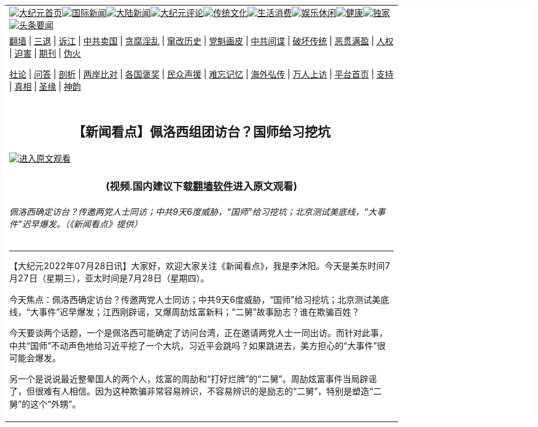 <a name="1" id="1" target="_blank"></a><span id="1"></span>
<table align=center border="0"><tr><td colspan="2" VALIGN=TOP><a href="https://github.com/19920513/djy/blob/master/gb/nf1351518.md#1"><img src="https://raw.githubusercontent.com/19920513/www/master/t/djy/1.jpg" title="大纪元首页" alt="大纪元首页"></a><a href="https://github.com/19920513/djy/blob/master/gb/n24hr.md#1"><img src="https://raw.githubusercontent.com/19920513/www/master/t/djy/3.jpg" title="国际新闻" alt="国际新闻"></a><a href="https://github.com/19920513/djy/blob/master/gb/nsc413.md#1"><img src="https://raw.githubusercontent.com/19920513/www/master/t/djy/4.jpg" title="大陆新闻" alt="大陆新闻"></a><a href="https://github.com/19920513/djy/blob/master/gb/news392.md#1"><img src="https://raw.githubusercontent.com/19920513/www/master/t/djy/5.jpg" title="大纪元评论" alt="大纪元评论"></a><a href="https://github.com/19920513/djy/blob/master/gb/news2007.md#1"><img src="https://raw.githubusercontent.com/19920513/www/master/t/djy/6.jpg" title="传统文化" alt="传统文化"></a><a href="https://github.com/19920513/djy/blob/master/gb/news2008.md#1"><img src="https://raw.githubusercontent.com/19920513/www/master/t/djy/7.jpg" title="生活消费" alt="生活消费"></a><a href="https://github.com/19920513/djy/blob/master/gb/ncyule.md#1"><img src="https://raw.githubusercontent.com/19920513/www/master/t/djy/8.jpg" title="娱乐休闲" alt="娱乐休闲"></a><a href="https://github.com/19920513/djy/blob/master/gb/nsc1002.md#1"><img src="https://raw.githubusercontent.com/19920513/www/master/t/djy/9.jpg" title="健康" alt="健康"></a><a href="https://github.com/19920513/djy/blob/master/gb/nf6092.md#1"><img src="https://raw.githubusercontent.com/19920513/www/master/t/djy/10a.jpg" title="独家" alt="独家"></a><a href="https://github.com/19920513/djy/blob/master/gb/nf4514.md#1"><img src="https://raw.githubusercontent.com/19920513/www/master/t/djy/12a.jpg" title="头条要闻" alt="头条要闻"></a></td></tr>
<tr><td colspan="2" VALIGN=TOP><a target="_blank" href="https://github.com/19920513/www/blob/master/README.md?zsrh#1">翻墙</a> | <a target="_blank" href="https://github.com/19920513/djy/blob/master/gb/nf5657.md#1">三退</a> | <a target="_blank" href="https://github.com/19920513/djy/blob/master/gb/nf6124.md#1">诉江</a> | <a target="_blank" href="https://github.com/19920513/djy/blob/master/gb/nf1176117.md#1">中共卖国</a> | <a target="_blank" href="https://github.com/19920513/djy/blob/master/gb/nf5773.md#1">贪腐淫乱</a> | <a target="_blank" href="https://github.com/19920513/djy/blob/master/gb/nf1176115.md#1">窜改历史</a> | <a target="_blank" href="https://github.com/19920513/djy/blob/master/gb/nf1176107.md#1">党魁画皮</a> | <a target="_blank" href="https://github.com/19920513/djy/blob/master/gb/nf1320400.md#1">中共间谍</a> | <a target="_blank" href="https://github.com/19920513/djy/blob/master/gb/nf1176114.md#1">破坏传统</a> | <a target="_blank" href="https://github.com/19920513/ntdtv/blob/master/gb/prog447_1.md#1">恶贯满盈</a> | <a target="_blank" href="https://github.com/19920513/djy/blob/master/gb/ncid278.md#1">人权</a> | <a target="_blank" href="https://github.com/19920513/djy/blob/master/gb/nf1176111.md#1">迫害</a> | <a target="_blank" href="https://gitlab.com/szzdlab/mh-qikan/blob/master/README.md#1">期刊</a> | <a target="_blank" href="https://github.com/19920513/djy/blob/master/gb/nf5562.md#1">伪火</a></p><p><a target="_blank" href="https://github.com/19920513/djy/blob/master/gb/9p.md#1">社论</a> | <a target="_blank" href="https://github.com/19920513/djy/blob/master/gb/nf4378.md#1">问答</a> | <a target="_blank" href="https://github.com/19920513/djy/blob/master/gb/nf5792.md#1">剖析</a> | <a target="_blank" href="https://github.com/19920513/djy/blob/master/gb/nf5735.md#1">两岸比对</a> | <a target="_blank" href="https://github.com/19920513/djy/blob/master/gb/nf6119.md#1">各国褒奖</a> | <a target="_blank" href="https://github.com/19920513/djy/blob/master/gb/nf6120.md#1">民众声援</a> | <a target="_blank" href="https://github.com/19920513/djy/blob/master/gb/nf1188594.md#1">难忘记忆</a> | <a target="_blank" href="https://github.com/19920513/djy/blob/master/gb/nf3180.md#1">海外弘传</a> | <a target="_blank" href="https://github.com/19920513/djy/blob/master/gb/nf5410.md#1">万人上访</a> | <a target="_blank" href="https://github.com/19920513/www/blob/master/README.md?zsrh#1">平台首页</a> | <a target="_blank" href="https://github.com/19920513/djy/blob/master/gb/nf4386.md#1">支持</a> | <a target="_blank" href="https://github.com/19920513/djy/blob/master/gb/nf4389.md#1">真相</a> | <a target="_blank" href="https://github.com/19920513/djy/blob/master/gb/nf5790.md#1">圣缘</a> | <a target="_blank" href="https://github.com/19920513/djy/blob/master/gb/nf4786.md#1">神韵</a></td></tr>
<tr><td VALIGN=TOP width="626"><h2 align=center>【新闻看点】佩洛西组团访台？国师给习挖坑</h2>
<a href="https://d2tha3bwxphnwp.cloudfront.net/Z7l1vughh"><img width="600" src="https://raw.githubusercontent.com/19920513/djy/master/gb/300/djtsp.jpg" title="进入原文观看"  alt="进入原文观看"></a><h3 align=center>(视频.国内建议下载<a href="https://github.com/19920513/www/blob/master/README.md#8">翻墙软件</a>进入原文观看)</h3>
<h6>佩洛西确定访台？传邀两党人士同访；中共9天6度威胁，“国师”给习挖坑；北京测试美底线，“大事件”迟早爆发。（《新闻看点》提供）
</h6>
<hr>
	<p>【大纪元2022年07月28日讯】大家好，欢迎大家关注《<ahref="https://github.com/19920513/djy/blob/master/gb/tag/%E6%96%B0%E9%97%BB%E7%9C%8B%E7%82%B9.md#1">新闻看点</a>》，我是李沐阳。今天是美东时间7月27日（星期三），亚太时间是7月28日（星期四）。</p>
<p>今天焦点：<ahref="https://github.com/19920513/djy/blob/master/gb/tag/%E4%BD%A9%E6%B4%9B%E8%A5%BF.md#1">佩洛西</a>确定访台？传邀两党人士同访；中共9天6度威胁，“国师”给习挖坑；北京测试美底线，“大事件”迟早爆发；江西刚辟谣，又爆<ahref="https://github.com/19920513/djy/blob/master/gb/tag/%E5%91%A8%E5%8A%BC%E7%82%AB%E5%AF%8C.md#1">周劼炫富</a>新料；“二舅”故事励志？谁在欺骗百姓？</p>
<p>今天要谈两个话题，一个是<ahref="https://github.com/19920513/djy/blob/master/gb/tag/%E4%BD%A9%E6%B4%9B%E8%A5%BF.md#1">佩洛西</a>可能确定了访问台湾，正在邀请两党人士一同出访。而针对此事，中共“国师”不动声色地给习近平挖了一个大坑，习近平会跳吗？如果跳进去，美方担心的“大事件”很可能会爆发。</p>
<p>另一个是说说最近整晕国人的两个人，炫富的周劼和“打好烂牌”的“二舅”。<ahref="https://github.com/19920513/djy/blob/master/gb/tag/%E5%91%A8%E5%8A%BC%E7%82%AB%E5%AF%8C.md#1">周劼炫富</a>事件当局辟谣了，但很难有人相信。因为这种欺骗非常容易辨识，不容易辨识的是励志的“二舅”，特别是塑造“二舅”的这个“外甥”。</p>